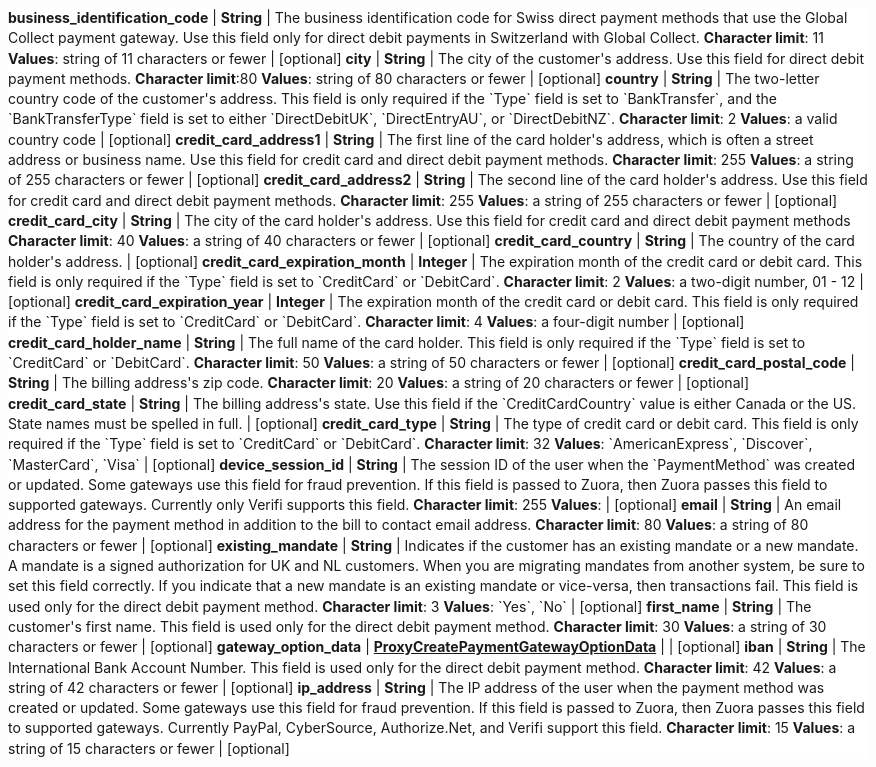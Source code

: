 **business_identification_code** | **String** |  The business identification code for Swiss direct payment methods that use the Global Collect payment gateway. Use this field only for direct debit payments in Switzerland with Global Collect. **Character limit**: 11 **Values**: string of 11 characters or fewer  | [optional] 
**city** | **String** |  The city of the customer&#39;s address. Use this field for direct debit payment methods. **Character limit**:80 **Values**:  string of 80 characters or fewer  | [optional] 
**country** | **String** |  The two-letter country code of the customer&#39;s address. This field is only required if the &#x60;Type&#x60; field is set to &#x60;BankTransfer&#x60;, and the &#x60;BankTransferType&#x60; field is set to either &#x60;DirectDebitUK&#x60;, &#x60;DirectEntryAU&#x60;, or &#x60;DirectDebitNZ&#x60;. **Character limit**: 2 **Values**: a valid country code  | [optional] 
**credit_card_address1** | **String** |  The first line of the card holder&#39;s address, which is often a street address or business name. Use this field for credit card and direct debit payment methods. **Character limit**: 255 **Values**: a string of 255 characters or fewer  | [optional] 
**credit_card_address2** | **String** |  The second line of the card holder&#39;s address. Use this field for credit card and direct debit payment methods. **Character limit**: 255 **Values**: a string of 255 characters or fewer  | [optional] 
**credit_card_city** | **String** |  The city of the card holder&#39;s address. Use this field for credit card and direct debit payment methods **Character limit**: 40 **Values**: a string of 40 characters or fewer  | [optional] 
**credit_card_country** | **String** |  The country of the card holder&#39;s address.  | [optional] 
**credit_card_expiration_month** | **Integer** |  The expiration month of the credit card or debit card. This field is only required if the &#x60;Type&#x60; field is set to &#x60;CreditCard&#x60; or &#x60;DebitCard&#x60;. **Character limit**: 2 **Values**: a two-digit number, 01 - 12  | [optional] 
**credit_card_expiration_year** | **Integer** |  The expiration month of the credit card or debit card. This field is only required if the &#x60;Type&#x60; field is set to &#x60;CreditCard&#x60; or &#x60;DebitCard&#x60;. **Character limit**: 4 **Values**: a four-digit number  | [optional] 
**credit_card_holder_name** | **String** |  The full name of the card holder. This field is only required if the &#x60;Type&#x60; field is set to &#x60;CreditCard&#x60; or &#x60;DebitCard&#x60;.  **Character limit**: 50 **Values**: a string of 50 characters or fewer  | [optional] 
**credit_card_postal_code** | **String** |  The billing address&#39;s zip code. **Character limit**: 20 **Values**: a string of 20 characters or fewer  | [optional] 
**credit_card_state** | **String** |  The billing address&#39;s state. Use this field if the &#x60;CreditCardCountry&#x60; value is either Canada or the US. State names must be spelled in full.  | [optional] 
**credit_card_type** | **String** |  The type of credit card or debit card. This field is only required if the &#x60;Type&#x60; field is set to &#x60;CreditCard&#x60; or &#x60;DebitCard&#x60;. **Character limit**: 32 **Values**: &#x60;AmericanExpress&#x60;, &#x60;Discover&#x60;, &#x60;MasterCard&#x60;, &#x60;Visa&#x60;  | [optional] 
**device_session_id** | **String** |  The session ID of the user when the &#x60;PaymentMethod&#x60; was created or updated. Some gateways use this field for fraud prevention. If this field is passed to Zuora, then Zuora passes this field to supported gateways. Currently only Verifi supports this field. **Character limit**: 255 **Values**:  | [optional] 
**email** | **String** |  An email address for the payment method in addition to the bill to contact email address. **Character limit**: 80 **Values**: a string of 80 characters or fewer  | [optional] 
**existing_mandate** | **String** |  Indicates if the customer has an existing mandate or a new mandate. A mandate is a signed authorization for UK and NL customers. When you are migrating mandates from another system, be sure to set this field correctly. If you indicate that a new mandate is an existing mandate or vice-versa, then transactions fail. This field is used only for the direct debit payment method. **Character limit**: 3 **Values**: &#x60;Yes&#x60;, &#x60;No&#x60;  | [optional] 
**first_name** | **String** |  The customer&#39;s first name. This field is used only for the direct debit payment method. **Character limit**: 30 **Values**: a string of 30 characters or fewer  | [optional] 
**gateway_option_data** | [**ProxyCreatePaymentGatewayOptionData**](ProxyCreatePaymentGatewayOptionData.md) |  | [optional] 
**iban** | **String** |  The International Bank Account Number. This field is used only for the direct debit payment method. **Character limit**: 42 **Values**: a string of 42 characters or fewer  | [optional] 
**ip_address** | **String** |  The IP address of the user when the payment method was created or updated. Some gateways use this field for fraud prevention. If this field is passed to Zuora, then Zuora passes this field to supported gateways. Currently PayPal, CyberSource, Authorize.Net, and Verifi support this field. **Character limit**: 15 **Values**: a string of 15 characters or fewer  | [optional] 